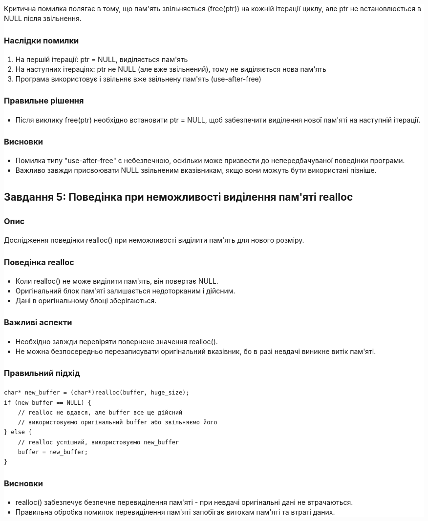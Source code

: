 Критична помилка полягає в тому, що пам'ять звільняється (free(ptr)) на кожній ітерації циклу, але ptr не встановлюється в NULL після звільнення.

### Наслідки помилки
1. На першій ітерації: ptr = NULL, виділяється пам'ять
2. На наступних ітераціях: ptr не NULL (але вже звільнений), тому не виділяється нова пам'ять
3. Програма використовує і звільняє вже звільнену пам'ять (use-after-free)

### Правильне рішення
- Після виклику free(ptr) необхідно встановити ptr = NULL, щоб забезпечити виділення нової пам'яті на наступній ітерації.

### Висновки
- Помилка типу "use-after-free" є небезпечною, оскільки може призвести до непередбачуваної поведінки програми.
- Важливо завжди присвоювати NULL звільненим вказівникам, якщо вони можуть бути використані пізніше.

## Завдання 5: Поведінка при неможливості виділення пам'яті realloc

### Опис
Дослідження поведінки realloc() при неможливості виділити пам'ять для нового розміру.

### Поведінка realloc
- Коли realloc() не може виділити пам'ять, він повертає NULL.
- Оригінальний блок пам'яті залишається недоторканим і дійсним.
- Дані в оригінальному блоці зберігаються.

### Важливі аспекти
- Необхідно завжди перевіряти повернене значення realloc().
- Не можна безпосередньо перезаписувати оригінальний вказівник, бо в разі невдачі виникне витік пам'яті.

### Правильний підхід
```
char* new_buffer = (char*)realloc(buffer, huge_size);
if (new_buffer == NULL) {
    // realloc не вдався, але buffer все ще дійсний
    // використовуємо оригінальний buffer або звільняємо його
} else {
    // realloc успішний, використовуємо new_buffer
    buffer = new_buffer;
}
```

### Висновки
- realloc() забезпечує безпечне перевиділення пам'яті - при невдачі оригінальні дані не втрачаються.
- Правильна обробка помилок перевиділення пам'яті запобігає витокам пам'яті та втраті даних.
